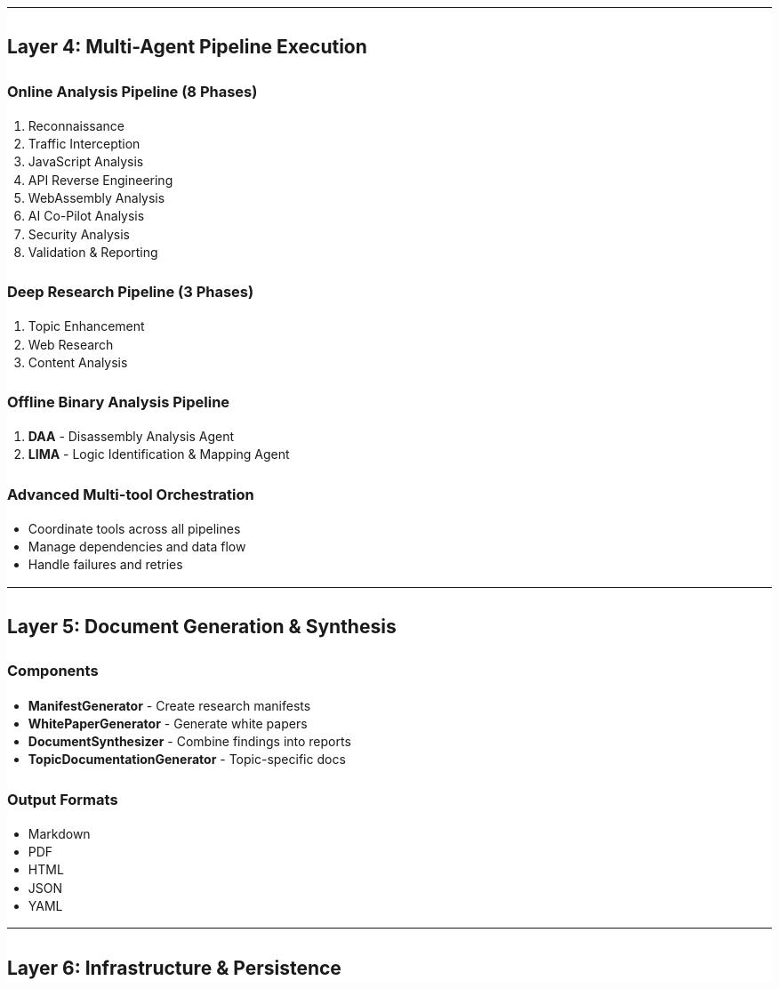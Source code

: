 
---

## Layer 4: Multi-Agent Pipeline Execution

### Online Analysis Pipeline (8 Phases)
1. Reconnaissance
2. Traffic Interception
3. JavaScript Analysis
4. API Reverse Engineering
5. WebAssembly Analysis
6. AI Co-Pilot Analysis
7. Security Analysis
8. Validation & Reporting

### Deep Research Pipeline (3 Phases)
1. Topic Enhancement
2. Web Research
3. Content Analysis

### Offline Binary Analysis Pipeline
1. **DAA** - Disassembly Analysis Agent
2. **LIMA** - Logic Identification & Mapping Agent

### Advanced Multi-tool Orchestration
- Coordinate tools across all pipelines
- Manage dependencies and data flow
- Handle failures and retries

---

## Layer 5: Document Generation & Synthesis

### Components
- **ManifestGenerator** - Create research manifests
- **WhitePaperGenerator** - Generate white papers
- **DocumentSynthesizer** - Combine findings into reports
- **TopicDocumentationGenerator** - Topic-specific docs

### Output Formats
- Markdown
- PDF
- HTML
- JSON
- YAML

---

## Layer 6: Infrastructure & Persistence
